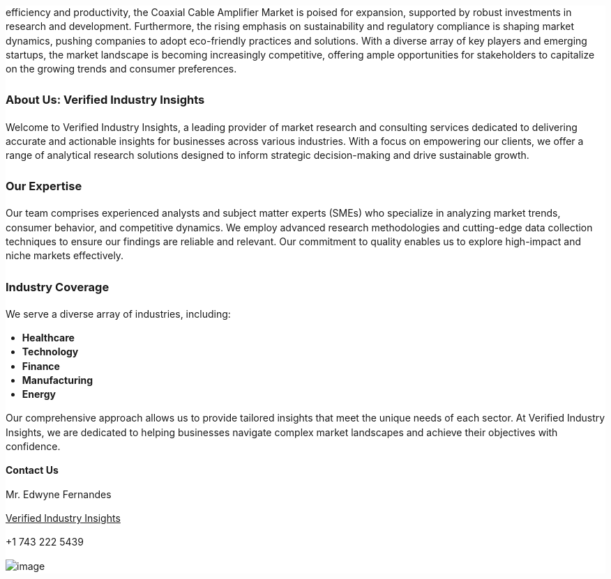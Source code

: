 efficiency and productivity, the Coaxial Cable Amplifier Market is poised for expansion, supported by robust investments in research and development. Furthermore, the rising emphasis on sustainability and regulatory compliance is shaping market dynamics, pushing companies to adopt eco-friendly practices and solutions. With a diverse array of key players and emerging startups, the market landscape is becoming increasingly competitive, offering ample opportunities for stakeholders to capitalize on the growing trends and consumer preferences.</p><h3>About Us: Verified Industry Insights</h3><p>Welcome to Verified Industry Insights, a leading provider of market research and consulting services dedicated to delivering accurate and actionable insights for businesses across various industries. With a focus on empowering our clients, we offer a range of analytical research solutions designed to inform strategic decision-making and drive sustainable growth.</p><h3>Our Expertise</h3><p>Our team comprises experienced analysts and subject matter experts (SMEs) who specialize in analyzing market trends, consumer behavior, and competitive dynamics. We employ advanced research methodologies and cutting-edge data collection techniques to ensure our findings are reliable and relevant. Our commitment to quality enables us to explore high-impact and niche markets effectively.</p><h3>Industry Coverage</h3><p>We serve a diverse array of industries, including:</p><ul><li><strong>Healthcare</strong></li><li><strong>Technology</strong></li><li><strong>Finance</strong></li><li><strong>Manufacturing</strong></li><li><strong>Energy</strong></li></ul><p>Our comprehensive approach allows us to provide tailored insights that meet the unique needs of each sector. At Verified Industry Insights, we are dedicated to helping businesses navigate complex market landscapes and achieve their objectives with confidence.</p><p><strong>Contact Us</strong></p><p>Mr. Edwyne Fernandes</p><p><a href="https://www.verifiedindustryinsights.com/">Verified Industry Insights</a></p><p>+1 743 222 5439</p>
![image](https://github.com/user-attachments/assets/96f539e4-1932-4202-b50d-b54859f1e710)
